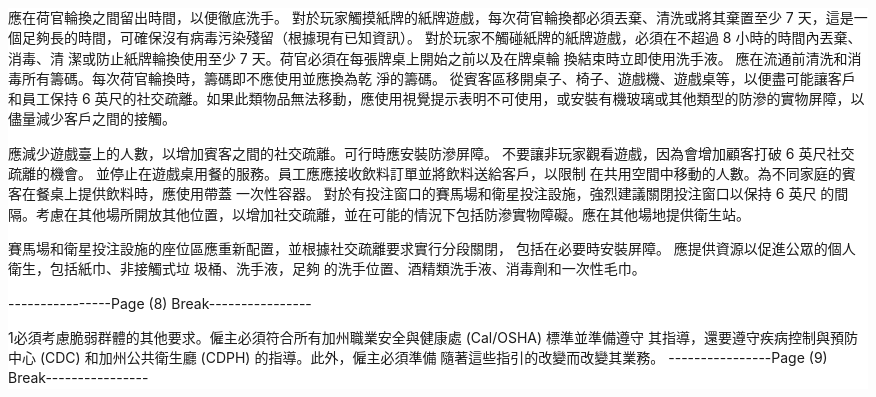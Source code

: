 應在荷官輪換之間留出時間，以便徹底洗手。 
對於玩家觸摸紙牌的紙牌遊戲，每次荷官輪換都必須丟棄、清洗或將其棄置至少 
7 天，這是一個足夠長的時間，可確保沒有病毒污染殘留（根據現有已知資訊）。
對於玩家不觸碰紙牌的紙牌遊戲，必須在不超過 8 小時的時間內丟棄、消毒、清
潔或防止紙牌輪換使用至少 7 天。荷官必須在每張牌桌上開始之前以及在牌桌輪
換結束時立即使用洗手液。 
應在流通前清洗和消毒所有籌碼。每次荷官輪換時，籌碼即不應使用並應換為乾
淨的籌碼。 
從賓客區移開桌子、椅子、遊戲機、遊戲桌等，以便盡可能讓客戶和員工保持 6 
英尺的社交疏離。如果此類物品無法移動，應使用視覺提示表明不可使用，或安裝有機玻璃或其他類型的防滲的實物屏障，以儘量減少客戶之間的接觸。
 
應減少遊戲臺上的人數，以增加賓客之間的社交疏離。可行時應安裝防滲屏障。
不要讓非玩家觀看遊戲，因為會增加顧客打破 6 英尺社交疏離的機會。 
並停止在遊戲桌用餐的服務。員工應應接收飲料訂單並將飲料送給客戶，以限制
在共用空間中移動的人數。為不同家庭的賓客在餐桌上提供飲料時，應使用帶蓋
一次性容器。 
對於有投注窗口的賽馬場和衛星投注設施，強烈建議關閉投注窗口以保持 6 英尺
的間隔。考慮在其他場所開放其他位置，以增加社交疏離，並在可能的情況下包括防滲實物障礙。應在其他場地提供衛生站。
 
賽馬場和衛星投注設施的座位區應重新配置，並根據社交疏離要求實行分段關閉，
包括在必要時安裝屏障。 
應提供資源以促進公眾的個人衛生，包括紙巾、非接觸式垃 圾桶、洗手液，足夠
的洗手位置、酒精類洗手液、消毒劑和一次性毛巾。 
 
 
 
 
 
----------------Page (8) Break----------------
 
  
   
   
   
  
   
   
   
   
   
   
   
   
 
  
   
   
 
  
 
1必須考慮脆弱群體的其他要求。僱主必須符合所有加州職業安全與健康處 (Cal/OSHA) 標準並準備遵守
其指導，還要遵守疾病控制與預防中心 (CDC) 和加州公共衛生廳 (CDPH) 的指導。此外，僱主必須準備
隨著這些指引的改變而改變其業務。 
----------------Page (9) Break----------------
